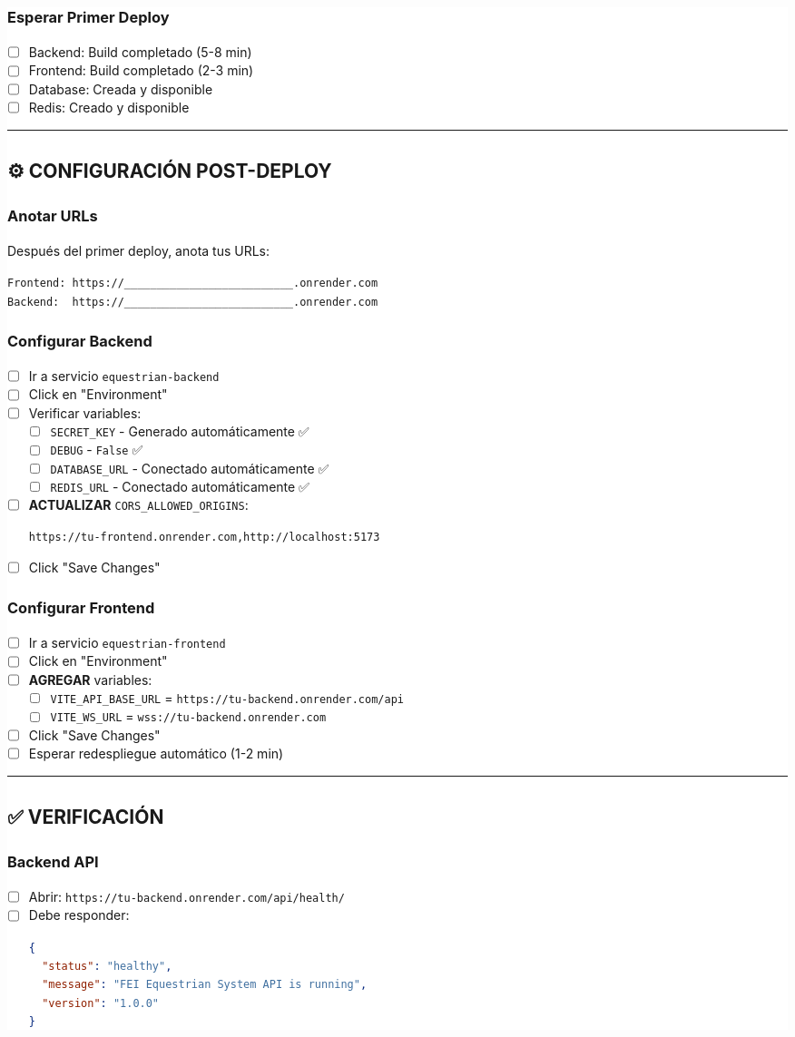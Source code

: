 ### Esperar Primer Deploy
- [ ] Backend: Build completado (5-8 min)
- [ ] Frontend: Build completado (2-3 min)
- [ ] Database: Creada y disponible
- [ ] Redis: Creado y disponible

---

## ⚙️ CONFIGURACIÓN POST-DEPLOY

### Anotar URLs
Después del primer deploy, anota tus URLs:

```
Frontend: https://__________________________.onrender.com
Backend:  https://__________________________.onrender.com
```

### Configurar Backend
- [ ] Ir a servicio `equestrian-backend`
- [ ] Click en "Environment"
- [ ] Verificar variables:
  - [ ] `SECRET_KEY` - Generado automáticamente ✅
  - [ ] `DEBUG` - `False` ✅
  - [ ] `DATABASE_URL` - Conectado automáticamente ✅
  - [ ] `REDIS_URL` - Conectado automáticamente ✅
- [ ] **ACTUALIZAR** `CORS_ALLOWED_ORIGINS`:
  ```
  https://tu-frontend.onrender.com,http://localhost:5173
  ```
- [ ] Click "Save Changes"

### Configurar Frontend
- [ ] Ir a servicio `equestrian-frontend`
- [ ] Click en "Environment"
- [ ] **AGREGAR** variables:
  - [ ] `VITE_API_BASE_URL` = `https://tu-backend.onrender.com/api`
  - [ ] `VITE_WS_URL` = `wss://tu-backend.onrender.com`
- [ ] Click "Save Changes"
- [ ] Esperar redespliegue automático (1-2 min)

---

## ✅ VERIFICACIÓN

### Backend API
- [ ] Abrir: `https://tu-backend.onrender.com/api/health/`
- [ ] Debe responder:
  ```json
  {
    "status": "healthy",
    "message": "FEI Equestrian System API is running",
    "version": "1.0.0"
  }
  ```
